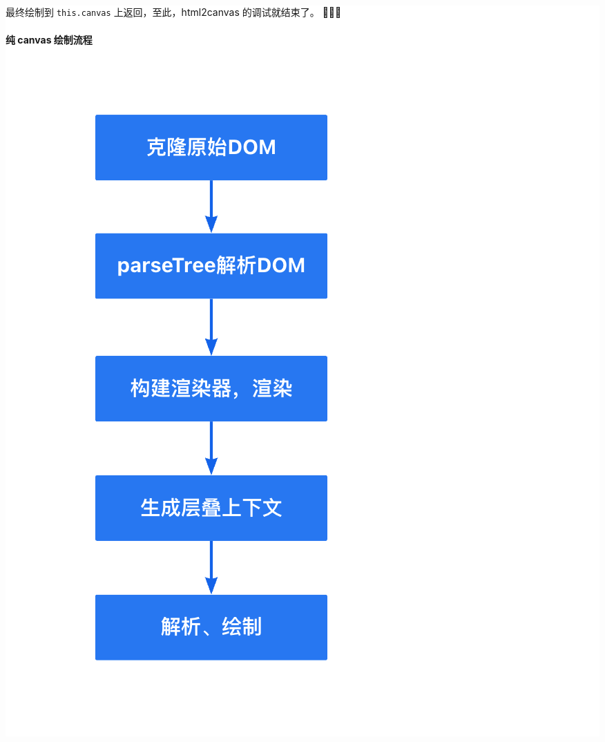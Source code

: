 最终绘制到 `this.canvas` 上返回，至此，html2canvas 的调试就结束了。 🎉🎉🎉

#### 纯 canvas 绘制流程

![html2canvas-canvas-flow](./images/html2canvas-canvas-flow.png)
